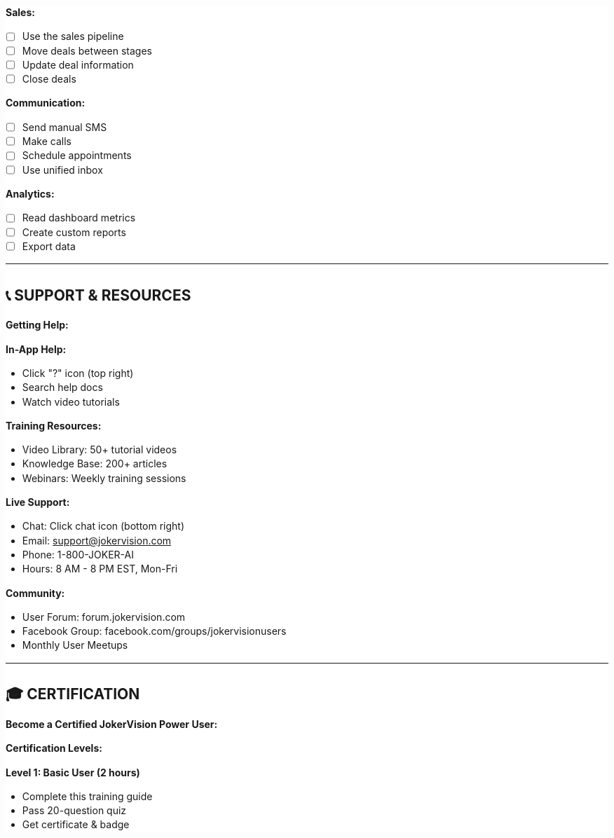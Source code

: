 **Sales:**
- [ ] Use the sales pipeline
- [ ] Move deals between stages
- [ ] Update deal information
- [ ] Close deals

**Communication:**
- [ ] Send manual SMS
- [ ] Make calls
- [ ] Schedule appointments
- [ ] Use unified inbox

**Analytics:**
- [ ] Read dashboard metrics
- [ ] Create custom reports
- [ ] Export data

---

## 📞 SUPPORT & RESOURCES

**Getting Help:**

**In-App Help:**
- Click "?" icon (top right)
- Search help docs
- Watch video tutorials

**Training Resources:**
- Video Library: 50+ tutorial videos
- Knowledge Base: 200+ articles
- Webinars: Weekly training sessions

**Live Support:**
- Chat: Click chat icon (bottom right)
- Email: support@jokervision.com
- Phone: 1-800-JOKER-AI
- Hours: 8 AM - 8 PM EST, Mon-Fri

**Community:**
- User Forum: forum.jokervision.com
- Facebook Group: facebook.com/groups/jokervisionusers
- Monthly User Meetups

---

## 🎓 CERTIFICATION

**Become a Certified JokerVision Power User:**

**Certification Levels:**

**Level 1: Basic User (2 hours)**
- Complete this training guide
- Pass 20-question quiz
- Get certificate & badge
